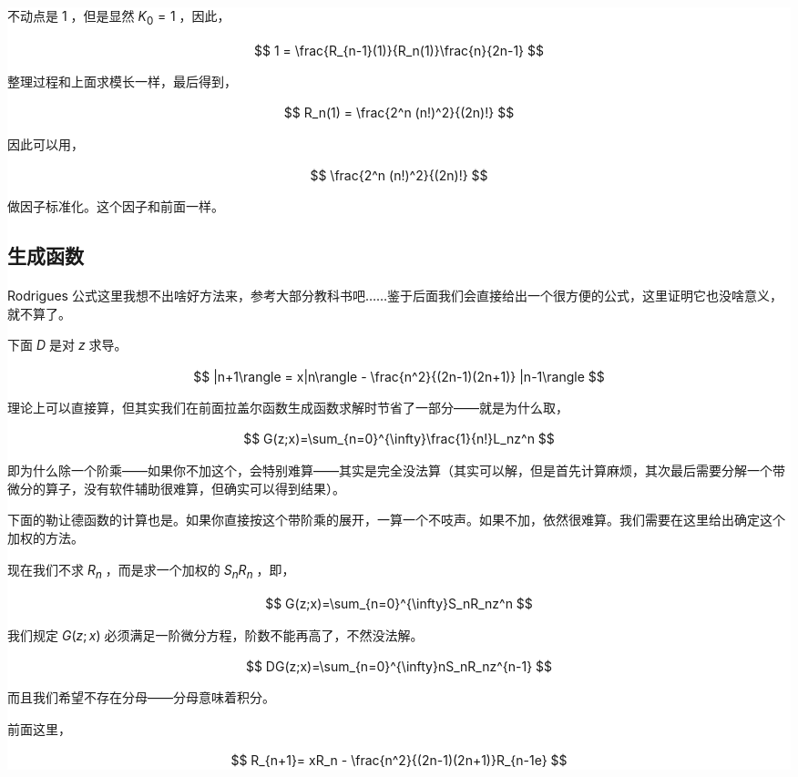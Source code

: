 不动点是 $1$ ，但是显然 $K_0=1$ ，因此，

$$
1 = \frac{R_{n-1}(1)}{R_n(1)}\frac{n}{2n-1}
$$

整理过程和上面求模长一样，最后得到，

$$
R_n(1) = \frac{2^n (n!)^2}{(2n)!}
$$

因此可以用，

$$
\frac{2^n (n!)^2}{(2n)!}
$$

做因子标准化。这个因子和前面一样。

## 生成函数

Rodrigues 公式这里我想不出啥好方法来，参考大部分教科书吧……鉴于后面我们会直接给出一个很方便的公式，这里证明它也没啥意义，就不算了。

下面 $D$ 是对 $z$ 求导。

$$
|n+1\rangle = x|n\rangle - \frac{n^2}{(2n-1)(2n+1)} |n-1\rangle
$$

理论上可以直接算，但其实我们在前面拉盖尔函数生成函数求解时节省了一部分——就是为什么取，

$$
G(z;x)=\sum_{n=0}^{\infty}\frac{1}{n!}L_nz^n
$$

即为什么除一个阶乘——如果你不加这个，会特别难算——其实是完全没法算（其实可以解，但是首先计算麻烦，其次最后需要分解一个带微分的算子，没有软件辅助很难算，但确实可以得到结果）。

下面的勒让德函数的计算也是。如果你直接按这个带阶乘的展开，一算一个不吱声。如果不加，依然很难算。我们需要在这里给出确定这个加权的方法。

现在我们不求 $R_n$ ，而是求一个加权的 $S_nR_n$ ，即，

$$
G(z;x)=\sum_{n=0}^{\infty}S_nR_nz^n
$$

我们规定 $G(z;x)$ 必须满足一阶微分方程，阶数不能再高了，不然没法解。

$$
DG(z;x)=\sum_{n=0}^{\infty}nS_nR_nz^{n-1}
$$

而且我们希望不存在分母——分母意味着积分。

前面这里，

$$
R_{n+1}= xR_n - \frac{n^2}{(2n-1)(2n+1)}R_{n-1e}
$$
